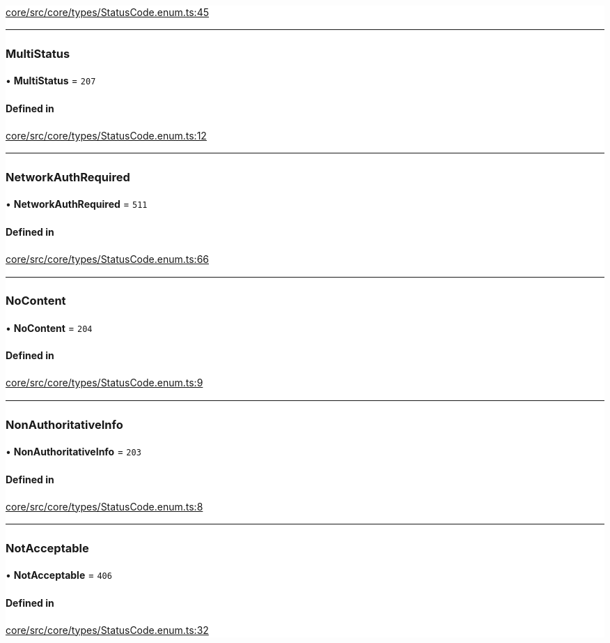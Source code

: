 [core/src/core/types/StatusCode.enum.ts:45](https://github.com/sebastianwessel/purista/blob/c66c2b4/src/core/types/StatusCode.enum.ts#L45)

___

### MultiStatus

• **MultiStatus** = `207`

#### Defined in

[core/src/core/types/StatusCode.enum.ts:12](https://github.com/sebastianwessel/purista/blob/c66c2b4/src/core/types/StatusCode.enum.ts#L12)

___

### NetworkAuthRequired

• **NetworkAuthRequired** = `511`

#### Defined in

[core/src/core/types/StatusCode.enum.ts:66](https://github.com/sebastianwessel/purista/blob/c66c2b4/src/core/types/StatusCode.enum.ts#L66)

___

### NoContent

• **NoContent** = `204`

#### Defined in

[core/src/core/types/StatusCode.enum.ts:9](https://github.com/sebastianwessel/purista/blob/c66c2b4/src/core/types/StatusCode.enum.ts#L9)

___

### NonAuthoritativeInfo

• **NonAuthoritativeInfo** = `203`

#### Defined in

[core/src/core/types/StatusCode.enum.ts:8](https://github.com/sebastianwessel/purista/blob/c66c2b4/src/core/types/StatusCode.enum.ts#L8)

___

### NotAcceptable

• **NotAcceptable** = `406`

#### Defined in

[core/src/core/types/StatusCode.enum.ts:32](https://github.com/sebastianwessel/purista/blob/c66c2b4/src/core/types/StatusCode.enum.ts#L32)
